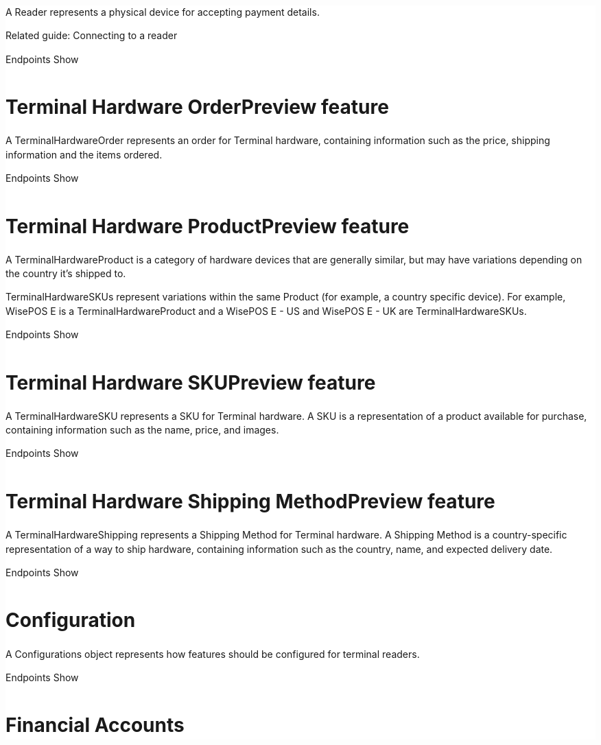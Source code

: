 A Reader represents a physical device for accepting payment details.

Related guide: Connecting to a reader

Endpoints
Show

# Terminal Hardware OrderPreview feature

A TerminalHardwareOrder represents an order for Terminal hardware, containing information such as the price, shipping information and the items ordered.

Endpoints
Show

# Terminal Hardware ProductPreview feature

A TerminalHardwareProduct is a category of hardware devices that are generally similar, but may have variations depending on the country it’s shipped to.

TerminalHardwareSKUs represent variations within the same Product (for example, a country specific device). For example, WisePOS E is a TerminalHardwareProduct and a WisePOS E - US and WisePOS E - UK are TerminalHardwareSKUs.

Endpoints
Show

# Terminal Hardware SKUPreview feature

A TerminalHardwareSKU represents a SKU for Terminal hardware. A SKU is a representation of a product available for purchase, containing information such as the name, price, and images.

Endpoints
Show

# Terminal Hardware Shipping MethodPreview feature

A TerminalHardwareShipping represents a Shipping Method for Terminal hardware. A Shipping Method is a country-specific representation of a way to ship hardware, containing information such as the country, name, and expected delivery date.

Endpoints
Show

# Configuration

A Configurations object represents how features should be configured for terminal readers.

Endpoints
Show

# Financial Accounts

